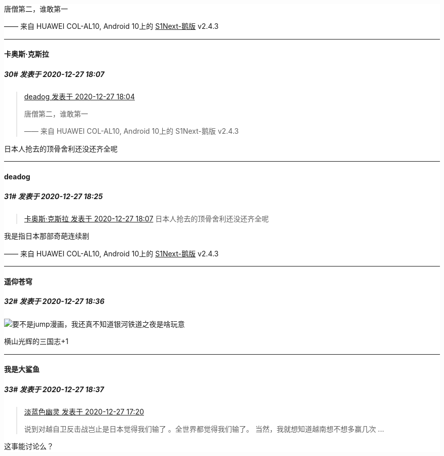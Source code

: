 
唐僧第二，谁敢第一

—— 来自 HUAWEI COL-AL10, Android 10上的 [S1Next-鹅版](https://github.com/ykrank/S1-Next/releases) v2.4.3


-----

####  卡奥斯·克斯拉  
##### 30#       发表于 2020-12-27 18:07


<blockquote><a href="httphttps://bbs.saraba1st.com/2b/forum.php?mod=redirect&amp;goto=findpost&amp;pid=49860232&amp;ptid=1979827" target="_blank">deadog 发表于 2020-12-27 18:04</a>

唐僧第二，谁敢第一


—— 来自 HUAWEI COL-AL10, Android 10上的 S1Next-鹅版 v2.4.3</blockquote>
日本人抢去的顶骨舍利还没还齐全呢


-----

####  deadog  
##### 31#       发表于 2020-12-27 18:25


<blockquote><a href="httphttps://bbs.saraba1st.com/2b/forum.php?mod=redirect&amp;goto=findpost&amp;pid=49860258&amp;ptid=1979827" target="_blank">卡奥斯·克斯拉 发表于 2020-12-27 18:07</a>
日本人抢去的顶骨舍利还没还齐全呢</blockquote>
我是指日本那部奇葩连续剧

—— 来自 HUAWEI COL-AL10, Android 10上的 [S1Next-鹅版](https://github.com/ykrank/S1-Next/releases) v2.4.3


-----

####  遥仰苍穹  
##### 32#       发表于 2020-12-27 18:36


<img src="https://static.saraba1st.com/image/smiley/face2017/067.png" referrerpolicy="no-referrer">要不是jump漫画，我还真不知道银河铁道之夜是啥玩意

横山光辉的三国志+1


-----

####  我是大鲨鱼  
##### 33#       发表于 2020-12-27 18:37


<blockquote><a href="httphttps://bbs.saraba1st.com/2b/forum.php?mod=redirect&amp;goto=findpost&amp;pid=49859945&amp;ptid=1979827" target="_blank">淡蓝色幽灵 发表于 2020-12-27 17:20</a>

说到对越自卫反击战岂止是日本觉得我们输了 。全世界都觉得我们输了。 当然，我就想知道越南想不想多赢几次 ...</blockquote>
这事能讨论么？

